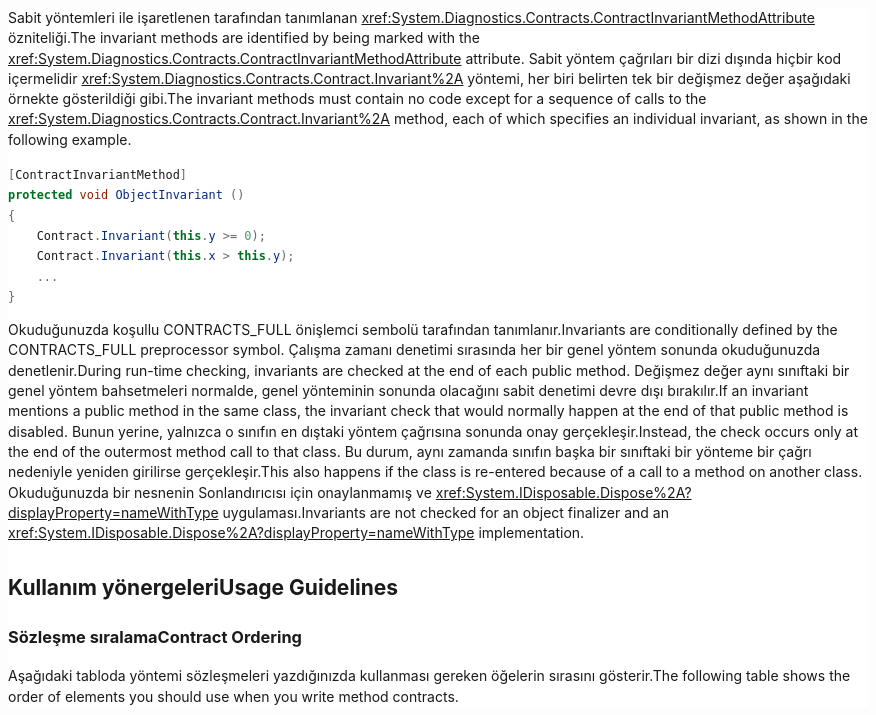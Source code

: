  <span data-ttu-id="79800-192">Sabit yöntemleri ile işaretlenen tarafından tanımlanan <xref:System.Diagnostics.Contracts.ContractInvariantMethodAttribute> özniteliği.</span><span class="sxs-lookup"><span data-stu-id="79800-192">The invariant methods are identified by being marked with the <xref:System.Diagnostics.Contracts.ContractInvariantMethodAttribute> attribute.</span></span> <span data-ttu-id="79800-193">Sabit yöntem çağrıları bir dizi dışında hiçbir kod içermelidir <xref:System.Diagnostics.Contracts.Contract.Invariant%2A> yöntemi, her biri belirten tek bir değişmez değer aşağıdaki örnekte gösterildiği gibi.</span><span class="sxs-lookup"><span data-stu-id="79800-193">The invariant methods must contain no code except for a sequence of calls to the <xref:System.Diagnostics.Contracts.Contract.Invariant%2A> method, each of which specifies an individual invariant, as shown in the following example.</span></span>  
  
```csharp
[ContractInvariantMethod]  
protected void ObjectInvariant ()   
{  
    Contract.Invariant(this.y >= 0);
    Contract.Invariant(this.x > this.y);
    ...
}
```  
  
 <span data-ttu-id="79800-194">Okuduğunuzda koşullu CONTRACTS_FULL önişlemci sembolü tarafından tanımlanır.</span><span class="sxs-lookup"><span data-stu-id="79800-194">Invariants are conditionally defined by the CONTRACTS_FULL preprocessor symbol.</span></span> <span data-ttu-id="79800-195">Çalışma zamanı denetimi sırasında her bir genel yöntem sonunda okuduğunuzda denetlenir.</span><span class="sxs-lookup"><span data-stu-id="79800-195">During run-time checking, invariants are checked at the end of each public method.</span></span> <span data-ttu-id="79800-196">Değişmez değer aynı sınıftaki bir genel yöntem bahsetmeleri normalde, genel yönteminin sonunda olacağını sabit denetimi devre dışı bırakılır.</span><span class="sxs-lookup"><span data-stu-id="79800-196">If an invariant mentions a public method in the same class, the invariant check that would normally happen at the end of that public method is disabled.</span></span> <span data-ttu-id="79800-197">Bunun yerine, yalnızca o sınıfın en dıştaki yöntem çağrısına sonunda onay gerçekleşir.</span><span class="sxs-lookup"><span data-stu-id="79800-197">Instead, the check occurs only at the end of the outermost method call to that class.</span></span> <span data-ttu-id="79800-198">Bu durum, aynı zamanda sınıfın başka bir sınıftaki bir yönteme bir çağrı nedeniyle yeniden girilirse gerçekleşir.</span><span class="sxs-lookup"><span data-stu-id="79800-198">This also happens if the class is re-entered because of a call to a method on another class.</span></span> <span data-ttu-id="79800-199">Okuduğunuzda bir nesnenin Sonlandırıcısı için onaylanmamış ve <xref:System.IDisposable.Dispose%2A?displayProperty=nameWithType> uygulaması.</span><span class="sxs-lookup"><span data-stu-id="79800-199">Invariants are not checked for an object finalizer and an <xref:System.IDisposable.Dispose%2A?displayProperty=nameWithType> implementation.</span></span>  
  
<a name="usage_guidelines"></a>   
## <a name="usage-guidelines"></a><span data-ttu-id="79800-200">Kullanım yönergeleri</span><span class="sxs-lookup"><span data-stu-id="79800-200">Usage Guidelines</span></span>  
  
### <a name="contract-ordering"></a><span data-ttu-id="79800-201">Sözleşme sıralama</span><span class="sxs-lookup"><span data-stu-id="79800-201">Contract Ordering</span></span>  
 <span data-ttu-id="79800-202">Aşağıdaki tabloda yöntemi sözleşmeleri yazdığınızda kullanması gereken öğelerin sırasını gösterir.</span><span class="sxs-lookup"><span data-stu-id="79800-202">The following table shows the order of elements you should use when you write method contracts.</span></span>  
  